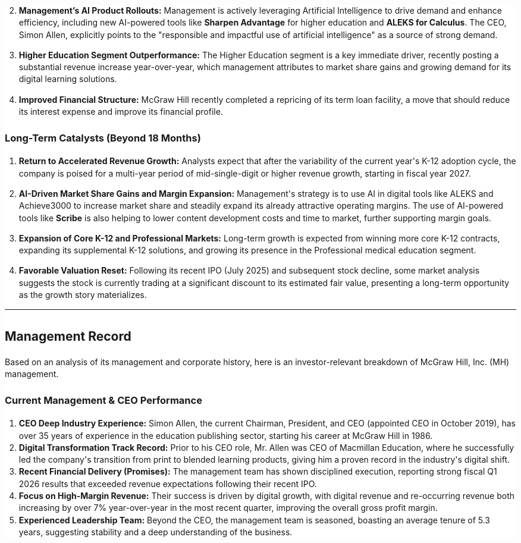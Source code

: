 2.  **Management’s AI Product Rollouts:** Management is actively leveraging Artificial Intelligence to drive demand and enhance efficiency, including new AI-powered tools like **Sharpen Advantage** for higher education and **ALEKS for Calculus**. The CEO, Simon Allen, explicitly points to the "responsible and impactful use of artificial intelligence" as a source of strong demand.

3.  **Higher Education Segment Outperformance:** The Higher Education segment is a key immediate driver, recently posting a substantial revenue increase year-over-year, which management attributes to market share gains and growing demand for its digital learning solutions.

4.  **Improved Financial Structure:** McGraw Hill recently completed a repricing of its term loan facility, a move that should reduce its interest expense and improve its financial profile.

### **Long-Term Catalysts (Beyond 18 Months)**

1.  **Return to Accelerated Revenue Growth:** Analysts expect that after the variability of the current year's K-12 adoption cycle, the company is poised for a multi-year period of mid-single-digit or higher revenue growth, starting in fiscal year 2027.

2.  **AI-Driven Market Share Gains and Margin Expansion:** Management's strategy is to use AI in digital tools like ALEKS and Achieve3000 to increase market share and steadily expand its already attractive operating margins. The use of AI-powered tools like **Scribe** is also helping to lower content development costs and time to market, further supporting margin goals.

3.  **Expansion of Core K-12 and Professional Markets:** Long-term growth is expected from winning more core K-12 contracts, expanding its supplemental K-12 solutions, and growing its presence in the Professional medical education segment.

4.  **Favorable Valuation Reset:** Following its recent IPO (July 2025) and subsequent stock decline, some market analysis suggests the stock is currently trading at a significant discount to its estimated fair value, presenting a long-term opportunity as the growth story materializes.

---

## Management Record

Based on an analysis of its management and corporate history, here is an investor-relevant breakdown of McGraw Hill, Inc. (MH) management.

### **Current Management & CEO Performance**

1.  **CEO Deep Industry Experience:** Simon Allen, the current Chairman, President, and CEO (appointed CEO in October 2019), has over 35 years of experience in the education publishing sector, starting his career at McGraw Hill in 1986.
2.  **Digital Transformation Track Record:** Prior to his CEO role, Mr. Allen was CEO of Macmillan Education, where he successfully led the company's transition from print to blended learning products, giving him a proven record in the industry's digital shift.
3.  **Recent Financial Delivery (Promises):** The management team has shown disciplined execution, reporting strong fiscal Q1 2026 results that exceeded revenue expectations following their recent IPO.
4.  **Focus on High-Margin Revenue:** Their success is driven by digital growth, with digital revenue and re-occurring revenue both increasing by over 7% year-over-year in the most recent quarter, improving the overall gross profit margin.
5.  **Experienced Leadership Team:** Beyond the CEO, the management team is seasoned, boasting an average tenure of 5.3 years, suggesting stability and a deep understanding of the business.
